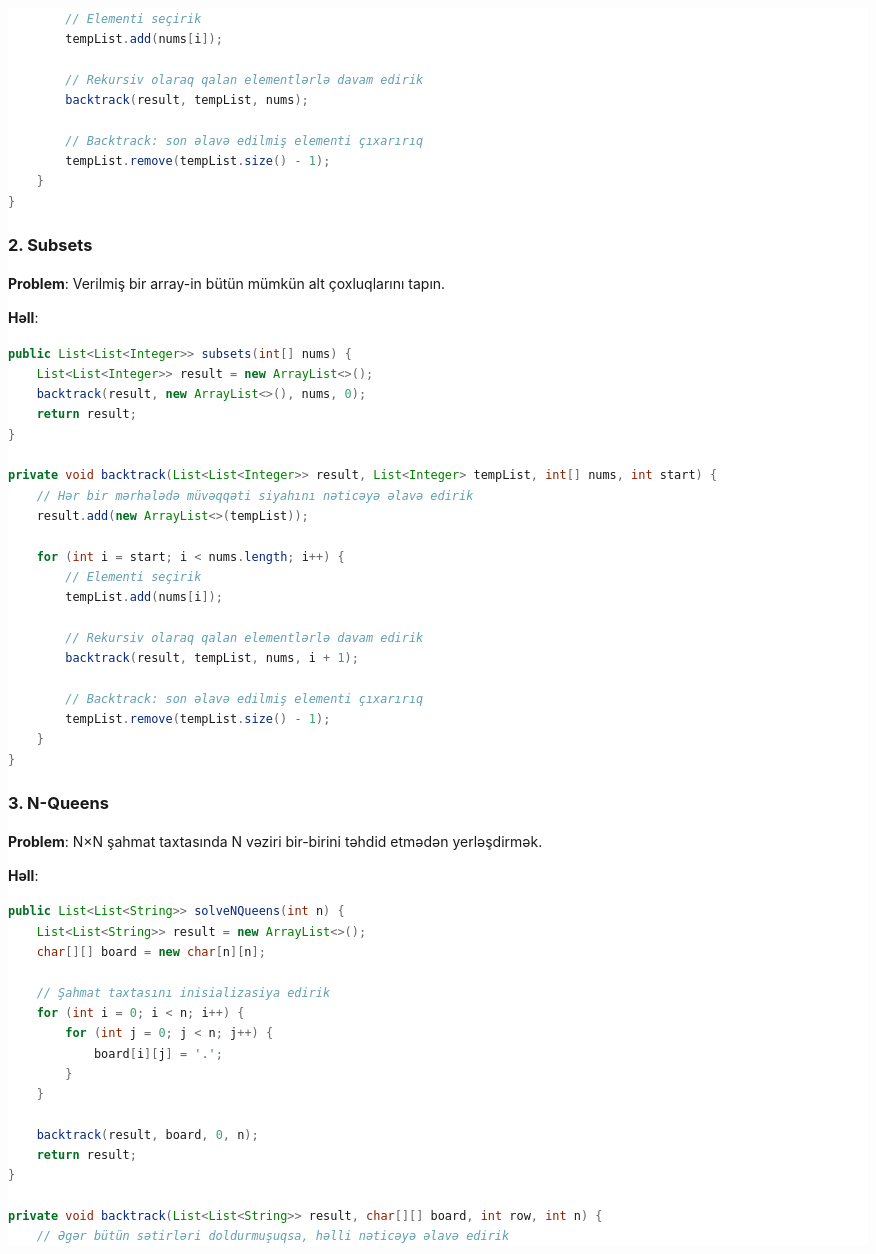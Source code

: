 ```java
        // Elementi seçirik
        tempList.add(nums[i]);
        
        // Rekursiv olaraq qalan elementlərlə davam edirik
        backtrack(result, tempList, nums);
        
        // Backtrack: son əlavə edilmiş elementi çıxarırıq
        tempList.remove(tempList.size() - 1);
    }
}
```

### 2. Subsets

**Problem**: Verilmiş bir array-in bütün mümkün alt çoxluqlarını tapın.

**Həll**:

```java
public List<List<Integer>> subsets(int[] nums) {
    List<List<Integer>> result = new ArrayList<>();
    backtrack(result, new ArrayList<>(), nums, 0);
    return result;
}

private void backtrack(List<List<Integer>> result, List<Integer> tempList, int[] nums, int start) {
    // Hər bir mərhələdə müvəqqəti siyahını nəticəyə əlavə edirik
    result.add(new ArrayList<>(tempList));
    
    for (int i = start; i < nums.length; i++) {
        // Elementi seçirik
        tempList.add(nums[i]);
        
        // Rekursiv olaraq qalan elementlərlə davam edirik
        backtrack(result, tempList, nums, i + 1);
        
        // Backtrack: son əlavə edilmiş elementi çıxarırıq
        tempList.remove(tempList.size() - 1);
    }
}
```

### 3. N-Queens

**Problem**: N×N şahmat taxtasında N vəziri bir-birini təhdid etmədən yerləşdirmək.

**Həll**:

```java
public List<List<String>> solveNQueens(int n) {
    List<List<String>> result = new ArrayList<>();
    char[][] board = new char[n][n];
    
    // Şahmat taxtasını inisializasiya edirik
    for (int i = 0; i < n; i++) {
        for (int j = 0; j < n; j++) {
            board[i][j] = '.';
        }
    }
    
    backtrack(result, board, 0, n);
    return result;
}

private void backtrack(List<List<String>> result, char[][] board, int row, int n) {
    // Əgər bütün sətirləri doldurmuşuqsa, həlli nəticəyə əlavə edirik
```
